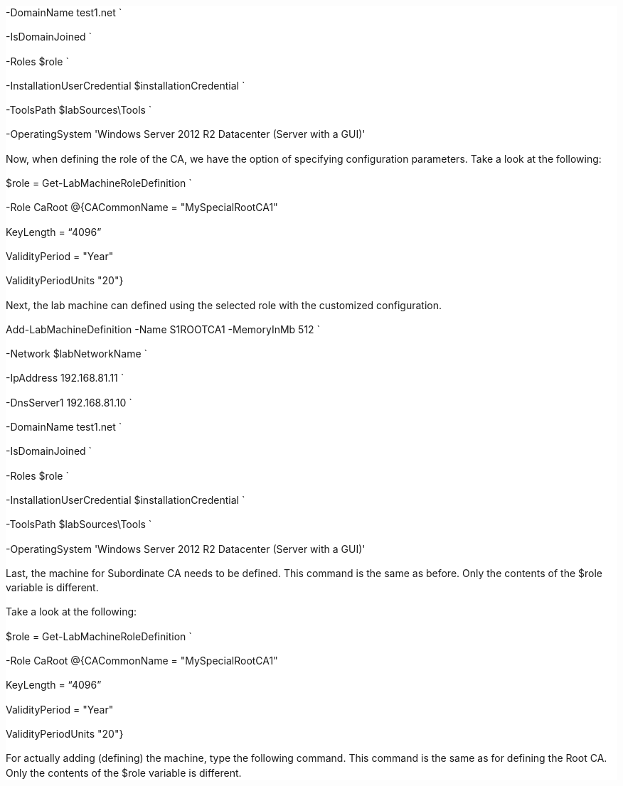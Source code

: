 -DomainName test1.net \`

-IsDomainJoined \`

-Roles \$role \`

-InstallationUserCredential \$installationCredential \`

-ToolsPath \$labSources\\Tools \`

-OperatingSystem 'Windows Server 2012 R2 Datacenter (Server with a GUI)'

Now, when defining the role of the CA, we have the option of specifying
configuration parameters. Take a look at the following:

\$role = Get-LabMachineRoleDefinition \`

-Role CaRoot @{CACommonName = "MySpecialRootCA1"

KeyLength = “4096”

ValidityPeriod = "Year"

ValidityPeriodUnits "20"}

Next, the lab machine can defined using the selected role with the
customized configuration.

Add-LabMachineDefinition -Name S1ROOTCA1 -MemoryInMb 512 \`

-Network \$labNetworkName \`

-IpAddress 192.168.81.11 \`

-DnsServer1 192.168.81.10 \`

-DomainName test1.net \`

-IsDomainJoined \`

-Roles \$role \`

-InstallationUserCredential \$installationCredential \`

-ToolsPath \$labSources\\Tools \`

-OperatingSystem 'Windows Server 2012 R2 Datacenter (Server with a GUI)'

Last, the machine for Subordinate CA needs to be defined. This command
is the same as before. Only the contents of the \$role variable is
different.

Take a look at the following:

\$role = Get-LabMachineRoleDefinition \`

-Role CaRoot @{CACommonName = "MySpecialRootCA1"

KeyLength = “4096”

ValidityPeriod = "Year"

ValidityPeriodUnits "20"}

For actually adding (defining) the machine, type the following command.
This command is the same as for defining the Root CA. Only the contents
of the \$role variable is different.

